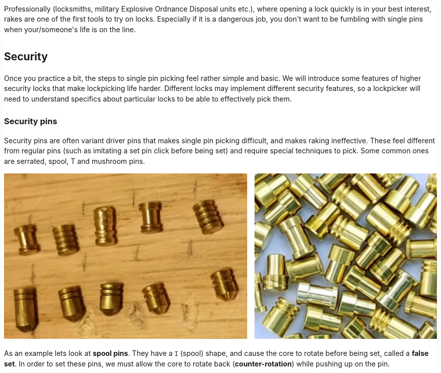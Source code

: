 Professionally (locksmiths, military Explosive Ordnance Disposal units etc.), where opening a lock quickly is in your best interest, rakes are one of the first tools to try on locks. Especially if it is a dangerous job, you don't want to be fumbling with single pins when your/someone's life is on the line.


## Security
Once you practice a bit, the steps to single pin picking feel rather simple and basic. We will introduce some features of higher security locks that make lockpicking life harder. Different locks may implement different security features, so a lockpicker will need to understand specifics about particular locks to be able to effectively pick them.

### Security pins
Security pins are often variant driver pins that makes single pin picking difficult, and makes raking ineffective. These feel different from regular pins (such as imitating a set pin click before being set) and require special techniques to pick. Some common ones are serrated, spool, T and mushroom pins.

![Security pins](../post_resources/2021-09-08-lockpicking-foundations/security-pins.png)

As an example lets look at **spool pins**. They have a `I` (spool) shape, and cause the core to rotate before being set, called a **false set**. In order to set these pins, we must allow the core to rotate back (**counter-rotation**) while pushing up on the pin.
